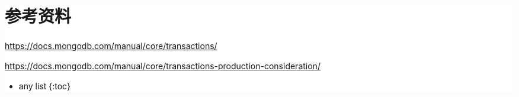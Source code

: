# 参考资料

https://docs.mongodb.com/manual/core/transactions/

https://docs.mongodb.com/manual/core/transactions-production-consideration/

* any list
{:toc}